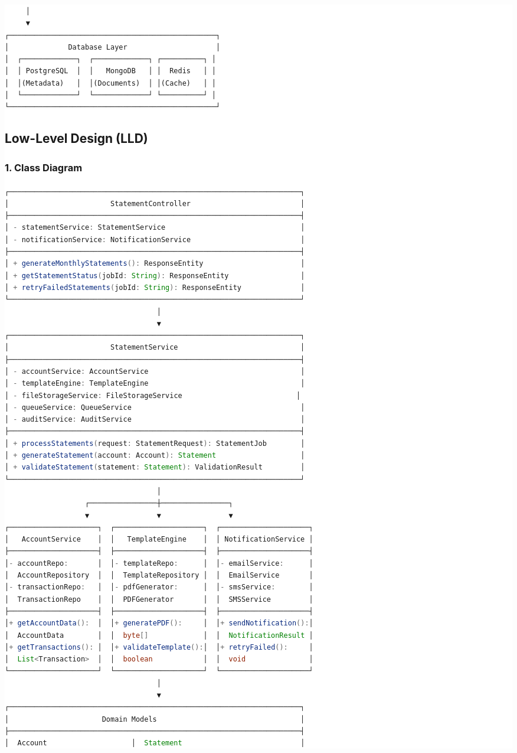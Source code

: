 ```
     │
     ▼
┌─────────────────────────────────────────────────┐
│              Database Layer                     │
│  ┌─────────────┐  ┌─────────────┐ ┌──────────┐ │
│  │ PostgreSQL  │  │   MongoDB   │ │  Redis   │ │
│  │(Metadata)   │  │(Documents)  │ │(Cache)   │ │
│  └─────────────┘  └─────────────┘ └──────────┘ │
└─────────────────────────────────────────────────┘
```

## Low-Level Design (LLD)

### 1. Class Diagram

```java
┌─────────────────────────────────────────────────────────────────────┐
│                        StatementController                          │
├─────────────────────────────────────────────────────────────────────┤
│ - statementService: StatementService                                │
│ - notificationService: NotificationService                          │
├─────────────────────────────────────────────────────────────────────┤
│ + generateMonthlyStatements(): ResponseEntity                       │
│ + getStatementStatus(jobId: String): ResponseEntity                 │
│ + retryFailedStatements(jobId: String): ResponseEntity              │
└─────────────────────────────────────────────────────────────────────┘
                                    │
                                    ▼
┌─────────────────────────────────────────────────────────────────────┐
│                        StatementService                             │
├─────────────────────────────────────────────────────────────────────┤
│ - accountService: AccountService                                    │
│ - templateEngine: TemplateEngine                                    │
│ - fileStorageService: FileStorageService                           │
│ - queueService: QueueService                                        │
│ - auditService: AuditService                                        │
├─────────────────────────────────────────────────────────────────────┤
│ + processStatements(request: StatementRequest): StatementJob        │
│ + generateStatement(account: Account): Statement                    │
│ + validateStatement(statement: Statement): ValidationResult         │
└─────────────────────────────────────────────────────────────────────┘
                                    │
                   ┌────────────────┼────────────────┐
                   ▼                ▼                ▼
┌─────────────────────┐  ┌─────────────────────┐  ┌─────────────────────┐
│   AccountService    │  │   TemplateEngine    │  │ NotificationService │
├─────────────────────┤  ├─────────────────────┤  ├─────────────────────┤
│- accountRepo:       │  │- templateRepo:      │  │- emailService:      │
│  AccountRepository  │  │  TemplateRepository │  │  EmailService       │
│- transactionRepo:   │  │- pdfGenerator:      │  │- smsService:        │
│  TransactionRepo    │  │  PDFGenerator       │  │  SMSService         │
├─────────────────────┤  ├─────────────────────┤  ├─────────────────────┤
│+ getAccountData():  │  │+ generatePDF():     │  │+ sendNotification():│
│  AccountData        │  │  byte[]             │  │  NotificationResult │
│+ getTransactions(): │  │+ validateTemplate():│  │+ retryFailed():     │
│  List<Transaction>  │  │  boolean            │  │  void               │
└─────────────────────┘  └─────────────────────┘  └─────────────────────┘
                                    │
                                    ▼
┌─────────────────────────────────────────────────────────────────────┐
│                      Domain Models                                  │
├─────────────────────────────────────────────────────────────────────┤
│  Account                    │  Statement                            │
```